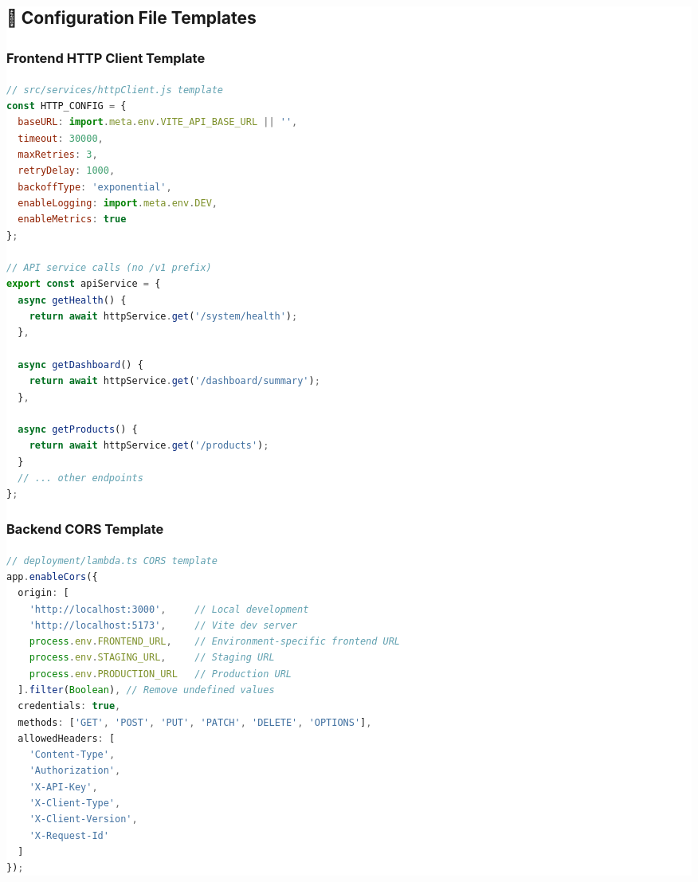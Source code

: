 
## 🔧 Configuration File Templates

### Frontend HTTP Client Template
```javascript
// src/services/httpClient.js template
const HTTP_CONFIG = {
  baseURL: import.meta.env.VITE_API_BASE_URL || '',
  timeout: 30000,
  maxRetries: 3,
  retryDelay: 1000,
  backoffType: 'exponential',
  enableLogging: import.meta.env.DEV,
  enableMetrics: true
};

// API service calls (no /v1 prefix)
export const apiService = {
  async getHealth() {
    return await httpService.get('/system/health');
  },
  
  async getDashboard() {
    return await httpService.get('/dashboard/summary');
  },
  
  async getProducts() {
    return await httpService.get('/products');
  }
  // ... other endpoints
};
```

### Backend CORS Template
```typescript
// deployment/lambda.ts CORS template
app.enableCors({
  origin: [
    'http://localhost:3000',     // Local development
    'http://localhost:5173',     // Vite dev server
    process.env.FRONTEND_URL,    // Environment-specific frontend URL
    process.env.STAGING_URL,     // Staging URL
    process.env.PRODUCTION_URL   // Production URL
  ].filter(Boolean), // Remove undefined values
  credentials: true,
  methods: ['GET', 'POST', 'PUT', 'PATCH', 'DELETE', 'OPTIONS'],
  allowedHeaders: [
    'Content-Type',
    'Authorization', 
    'X-API-Key',
    'X-Client-Type',
    'X-Client-Version',
    'X-Request-Id'
  ]
});
```
